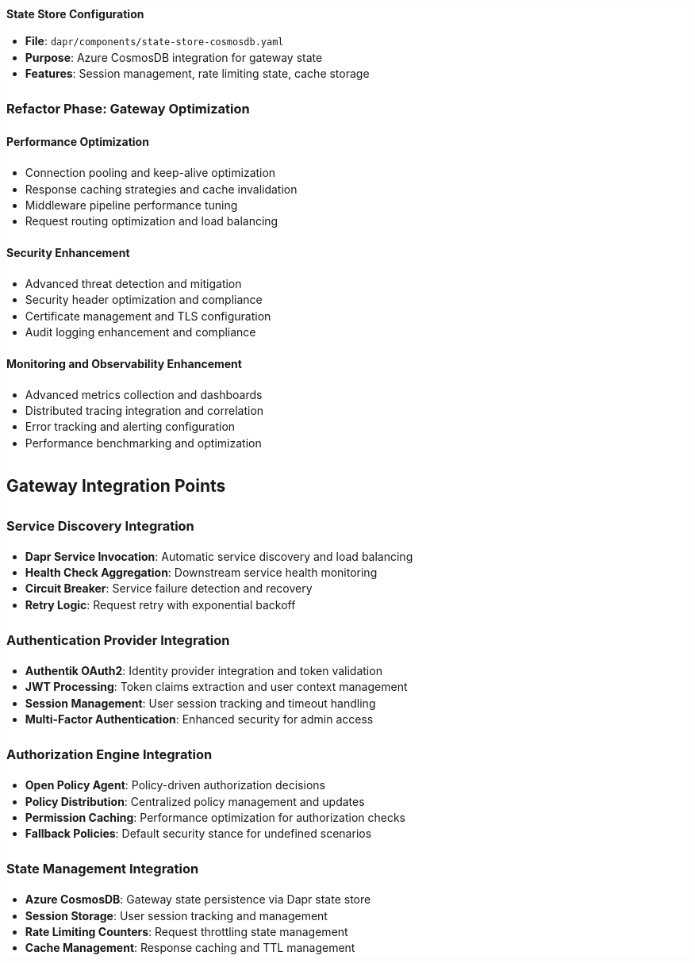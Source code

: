 **State Store Configuration**
- **File**: `dapr/components/state-store-cosmosdb.yaml`
- **Purpose**: Azure CosmosDB integration for gateway state
- **Features**: Session management, rate limiting state, cache storage

### Refactor Phase: Gateway Optimization

#### Performance Optimization
- Connection pooling and keep-alive optimization
- Response caching strategies and cache invalidation
- Middleware pipeline performance tuning
- Request routing optimization and load balancing

#### Security Enhancement
- Advanced threat detection and mitigation
- Security header optimization and compliance
- Certificate management and TLS configuration
- Audit logging enhancement and compliance

#### Monitoring and Observability Enhancement
- Advanced metrics collection and dashboards
- Distributed tracing integration and correlation
- Error tracking and alerting configuration
- Performance benchmarking and optimization

## Gateway Integration Points

### Service Discovery Integration
- **Dapr Service Invocation**: Automatic service discovery and load balancing
- **Health Check Aggregation**: Downstream service health monitoring
- **Circuit Breaker**: Service failure detection and recovery
- **Retry Logic**: Request retry with exponential backoff

### Authentication Provider Integration
- **Authentik OAuth2**: Identity provider integration and token validation
- **JWT Processing**: Token claims extraction and user context management
- **Session Management**: User session tracking and timeout handling
- **Multi-Factor Authentication**: Enhanced security for admin access

### Authorization Engine Integration
- **Open Policy Agent**: Policy-driven authorization decisions
- **Policy Distribution**: Centralized policy management and updates
- **Permission Caching**: Performance optimization for authorization checks
- **Fallback Policies**: Default security stance for undefined scenarios

### State Management Integration
- **Azure CosmosDB**: Gateway state persistence via Dapr state store
- **Session Storage**: User session tracking and management
- **Rate Limiting Counters**: Request throttling state management
- **Cache Management**: Response caching and TTL management
